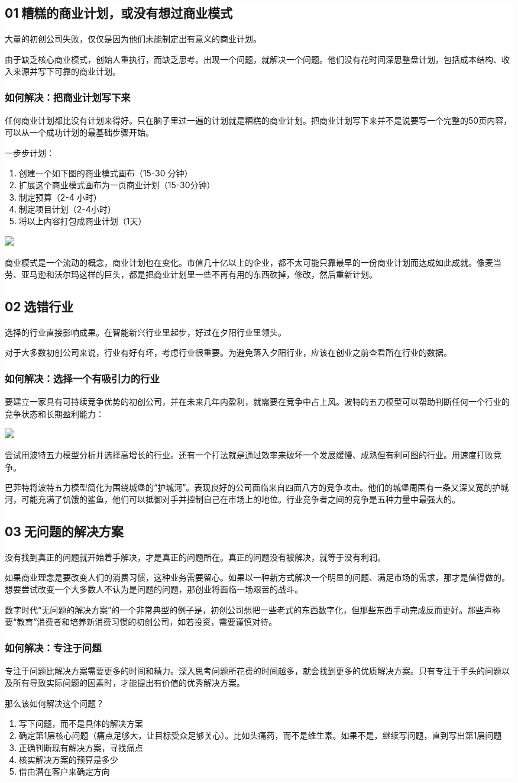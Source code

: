 ## 01 糟糕的商业计划，或没有想过商业模式

大量的初创公司失败，仅仅是因为他们未能制定出有意义的商业计划。

由于缺乏核心商业模式，创始人重执行，而缺乏思考。出现一个问题，就解决一个问题。他们没有花时间深思整盘计划，包括成本结构、收入来源并写下可靠的商业计划。

### 如何解决：把商业计划写下来

任何商业计划都比没有计划来得好。只在脑子里过一遍的计划就是糟糕的商业计划。把商业计划写下来并不是说要写一个完整的50页内容，可以从一个成功计划的最基础步骤开始。

一步步计划：

1.  创建一个如下图的商业模式画布（15-30 分钟）
2.  扩展这个商业模式画布为一页商业计划（15-30分钟）
3.  制定预算（2-4 小时）
4.  制定项目计划（2-4小时）
5.  将以上内容打包成商业计划（1天）

![](https://image.woshipm.com/wp-files/2023/01/mULxS52YIrjIOyFCKHF4.png)

商业模式是一个流动的概念，商业计划也在变化。市值几十亿以上的企业，都不太可能只靠最早的一份商业计划而达成如此成就。像麦当劳、亚马逊和沃尔玛这样的巨头，都是把商业计划里一些不再有用的东西砍掉，修改，然后重新计划。

## 02 选错行业

选择的行业直接影响成果。在智能新兴行业里起步，好过在夕阳行业里领头。

对于大多数初创公司来说，行业有好有坏，考虑行业很重要。为避免落入夕阳行业，应该在创业之前查看所在行业的数据。

### 如何解决：选择一个有吸引力的行业

要建立一家具有可持续竞争优势的初创公司，并在未来几年内盈利，就需要在竞争中占上风。波特的五力模型可以帮助判断任何一个行业的竞争状态和长期盈利能力：

![](https://p3-sign.toutiaoimg.com/tos-cn-i-qvj2lq49k0/2a36904b5f4b469ca1ee058205bfebd6~noop.image?_iz=58558&from=article.pc_detail&x-expires=1673855152&x-signature=3XV60ZlC2DG8ZEDHFPlGbXfR%2BtQ%3D)

尝试用波特五力模型分析并选择高增长的行业。还有一个打法就是通过效率来破坏一个发展缓慢、成熟但有利可图的行业。用速度打败竞争。

巴菲特将波特五力模型简化为围绕城堡的“护城河”。表现良好的公司面临来自四面八方的竞争攻击。他们的城堡周围有一条又深又宽的护城河，可能充满了饥饿的鲨鱼，他们可以抵御对手并控制自己在市场上的地位。行业竞争者之间的竞争是五种力量中最强大的。

## 03 无问题的解决方案

没有找到真正的问题就开始着手解决，才是真正的问题所在。真正的问题没有被解决，就等于没有利润。

如果商业理念是要改变人们的消费习惯，这种业务需要留心。如果以一种新方式解决一个明显的问题、满足市场的需求，那才是值得做的。想要尝试改变一个大多数人不认为是问题的问题，那创业将面临一场艰苦的战斗。

数字时代“无问题的解决方案”的一个非常典型的例子是，初创公司想把一些老式的东西数字化，但那些东西手动完成反而更好。那些声称要“教育”消费者和培养新消费习惯的初创公司，如若投资，需要谨慎对待。

### 如何解决：专注于问题

专注于问题比解决方案需要更多的时间和精力。深入思考问题所花费的时间越多，就会找到更多的优质解决方案。只有专注于手头的问题以及所有导致实际问题的因素时，才能提出有价值的优秀解决方案。

那么该如何解决这个问题？

1.  写下问题，而不是具体的解决方案
2.  确定第1层核心问题（痛点足够大，让目标受众足够关心）。比如头痛药，而不是维生素。如果不是，继续写问题，直到写出第1层问题
3.  正确判断现有解决方案，寻找痛点
4.  核实解决方案的预算是多少
5.  借由潜在客户来确定方向
